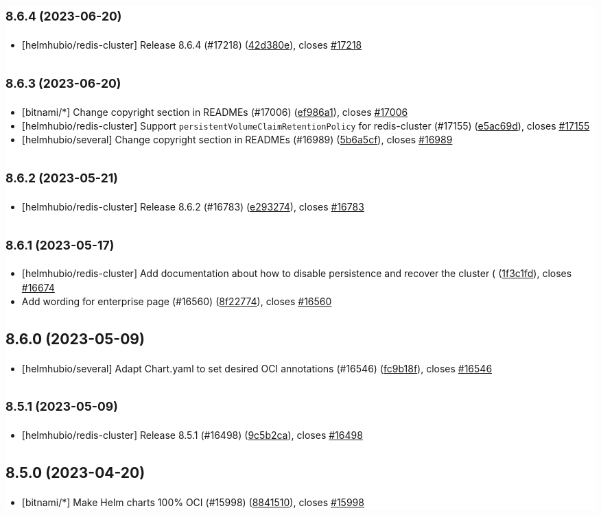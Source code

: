 ## <small>8.6.4 (2023-06-20)</small>

* [helmhubio/redis-cluster] Release 8.6.4 (#17218) ([42d380e](https://github.com/helmhub-io/charts/commit/42d380e48c864ad8d92a9af2dbdd7c0a67d93cd7)), closes [#17218](https://github.com/helmhub-io/charts/issues/17218)

## <small>8.6.3 (2023-06-20)</small>

* [bitnami/*] Change copyright section in READMEs (#17006) ([ef986a1](https://github.com/helmhub-io/charts/commit/ef986a1605241102b3dcafe9fd8089e6fc1201ad)), closes [#17006](https://github.com/helmhub-io/charts/issues/17006)
* [helmhubio/redis-cluster] Support `persistentVolumeClaimRetentionPolicy` for redis-cluster (#17155) ([e5ac69d](https://github.com/helmhub-io/charts/commit/e5ac69de7323048732c47928702e8eb243eff8ef)), closes [#17155](https://github.com/helmhub-io/charts/issues/17155)
* [helmhubio/several] Change copyright section in READMEs (#16989) ([5b6a5cf](https://github.com/helmhub-io/charts/commit/5b6a5cfb7625a751848a2e5cd796bd7278f406ca)), closes [#16989](https://github.com/helmhub-io/charts/issues/16989)

## <small>8.6.2 (2023-05-21)</small>

* [helmhubio/redis-cluster] Release 8.6.2 (#16783) ([e293274](https://github.com/helmhub-io/charts/commit/e2932742658eaa7b689bf651f6fc8d131e26ba39)), closes [#16783](https://github.com/helmhub-io/charts/issues/16783)

## <small>8.6.1 (2023-05-17)</small>

* [helmhubio/redis-cluster] Add documentation about how to disable persistence and recover the cluster ( ([1f3c1fd](https://github.com/helmhub-io/charts/commit/1f3c1fd82861f34745e974eeb65d51f9ee788d54)), closes [#16674](https://github.com/helmhub-io/charts/issues/16674)
* Add wording for enterprise page (#16560) ([8f22774](https://github.com/helmhub-io/charts/commit/8f2277440b976d52785ba9149762ad8620a73d1f)), closes [#16560](https://github.com/helmhub-io/charts/issues/16560)

## 8.6.0 (2023-05-09)

* [helmhubio/several] Adapt Chart.yaml to set desired OCI annotations (#16546) ([fc9b18f](https://github.com/helmhub-io/charts/commit/fc9b18f2e98805d4df629acbcde696f44f973344)), closes [#16546](https://github.com/helmhub-io/charts/issues/16546)

## <small>8.5.1 (2023-05-09)</small>

* [helmhubio/redis-cluster] Release 8.5.1 (#16498) ([9c5b2ca](https://github.com/helmhub-io/charts/commit/9c5b2caadccc30ce1f226715208336b4da60493b)), closes [#16498](https://github.com/helmhub-io/charts/issues/16498)

## 8.5.0 (2023-04-20)

* [bitnami/*] Make Helm charts 100% OCI (#15998) ([8841510](https://github.com/helmhub-io/charts/commit/884151035efcbf2e1b3206e7def85511073fb57d)), closes [#15998](https://github.com/helmhub-io/charts/issues/15998)
